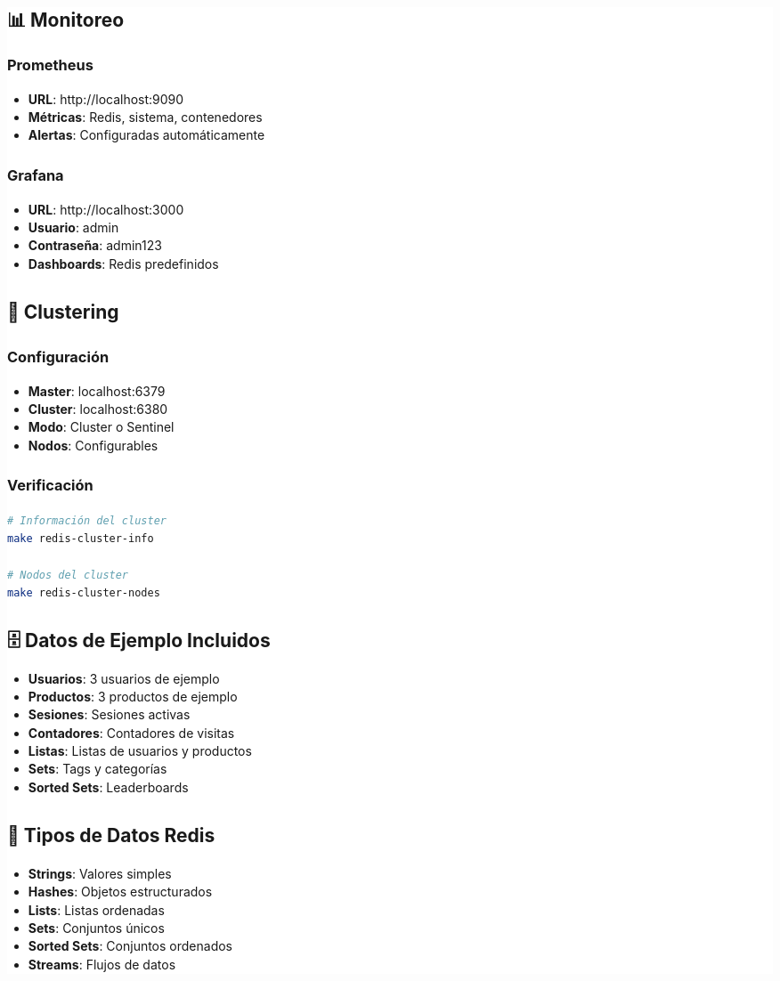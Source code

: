 ## 📊 Monitoreo

### **Prometheus**
- **URL**: http://localhost:9090
- **Métricas**: Redis, sistema, contenedores
- **Alertas**: Configuradas automáticamente

### **Grafana**
- **URL**: http://localhost:3000
- **Usuario**: admin
- **Contraseña**: admin123
- **Dashboards**: Redis predefinidos

## 🔄 Clustering

### **Configuración**
- **Master**: localhost:6379
- **Cluster**: localhost:6380
- **Modo**: Cluster o Sentinel
- **Nodos**: Configurables

### **Verificación**
```bash
# Información del cluster
make redis-cluster-info

# Nodos del cluster
make redis-cluster-nodes
```

## 🗄️ Datos de Ejemplo Incluidos

- **Usuarios**: 3 usuarios de ejemplo
- **Productos**: 3 productos de ejemplo
- **Sesiones**: Sesiones activas
- **Contadores**: Contadores de visitas
- **Listas**: Listas de usuarios y productos
- **Sets**: Tags y categorías
- **Sorted Sets**: Leaderboards

## 👥 Tipos de Datos Redis

- **Strings**: Valores simples
- **Hashes**: Objetos estructurados
- **Lists**: Listas ordenadas
- **Sets**: Conjuntos únicos
- **Sorted Sets**: Conjuntos ordenados
- **Streams**: Flujos de datos
